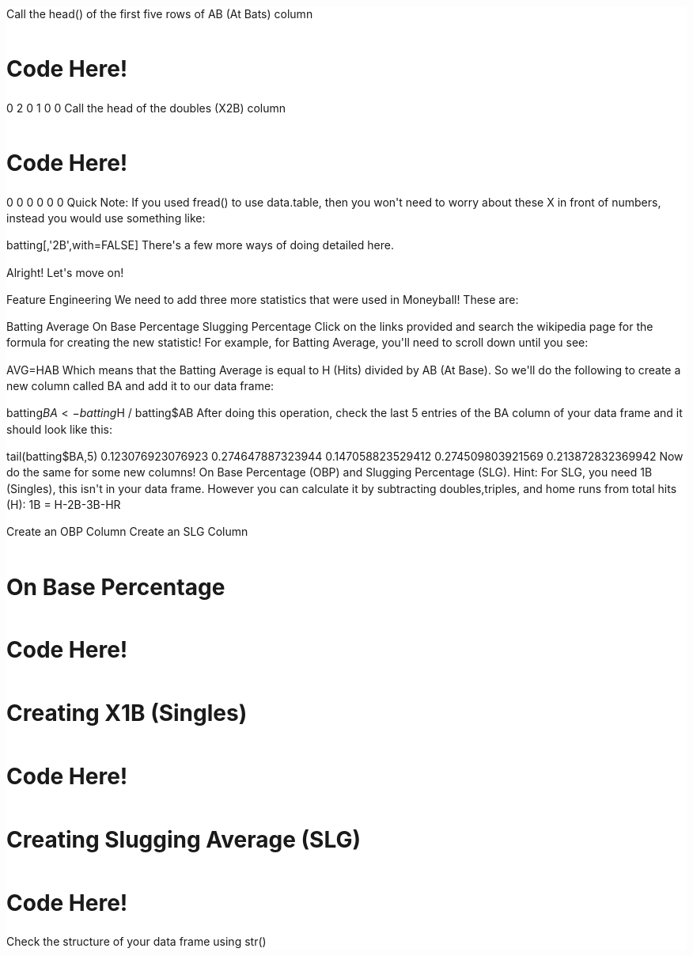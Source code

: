 Call the head() of the first five rows of AB (At Bats) column

# Code Here!
0 2 0 1 0 0
Call the head of the doubles (X2B) column

# Code Here!
0 0 0 0 0 0
Quick Note: If you used fread() to use data.table, then you won't need to worry about these X in front of numbers, instead you would use something like:

batting[,'2B',with=FALSE]
There's a few more ways of doing detailed here.

Alright! Let's move on!

Feature Engineering
We need to add three more statistics that were used in Moneyball! These are:

Batting Average
On Base Percentage
Slugging Percentage
Click on the links provided and search the wikipedia page for the formula for creating the new statistic! For example, for Batting Average, you'll need to scroll down until you see:

AVG=HAB
Which means that the Batting Average is equal to H (Hits) divided by AB (At Base). So we'll do the following to create a new column called BA and add it to our data frame:

batting$BA <- batting$H / batting$AB
After doing this operation, check the last 5 entries of the BA column of your data frame and it should look like this:

tail(batting$BA,5)
0.123076923076923 0.274647887323944 0.147058823529412 0.274509803921569 0.213872832369942
Now do the same for some new columns! On Base Percentage (OBP) and Slugging Percentage (SLG). Hint: For SLG, you need 1B (Singles), this isn't in your data frame. However you can calculate it by subtracting doubles,triples, and home runs from total hits (H): 1B = H-2B-3B-HR

Create an OBP Column
Create an SLG Column
# On Base Percentage
# Code Here!
# Creating X1B (Singles)
# Code Here!
# Creating Slugging Average (SLG)
# Code Here!
Check the structure of your data frame using str()
